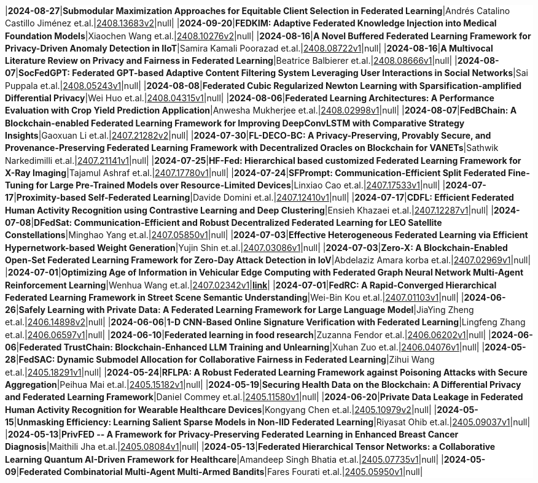 |**2024-08-27**|**Submodular Maximization Approaches for Equitable Client Selection in Federated Learning**|Andrés Catalino Castillo Jiménez et.al.|[2408.13683v2](http://arxiv.org/abs/2408.13683v2)|null|
|**2024-09-20**|**FEDKIM: Adaptive Federated Knowledge Injection into Medical Foundation Models**|Xiaochen Wang et.al.|[2408.10276v2](http://arxiv.org/abs/2408.10276v2)|null|
|**2024-08-16**|**A Novel Buffered Federated Learning Framework for Privacy-Driven Anomaly Detection in IIoT**|Samira Kamali Poorazad et.al.|[2408.08722v1](http://arxiv.org/abs/2408.08722v1)|null|
|**2024-08-16**|**A Multivocal Literature Review on Privacy and Fairness in Federated Learning**|Beatrice Balbierer et.al.|[2408.08666v1](http://arxiv.org/abs/2408.08666v1)|null|
|**2024-08-07**|**SocFedGPT: Federated GPT-based Adaptive Content Filtering System Leveraging User Interactions in Social Networks**|Sai Puppala et.al.|[2408.05243v1](http://arxiv.org/abs/2408.05243v1)|null|
|**2024-08-08**|**Federated Cubic Regularized Newton Learning with Sparsification-amplified Differential Privacy**|Wei Huo et.al.|[2408.04315v1](http://arxiv.org/abs/2408.04315v1)|null|
|**2024-08-06**|**Federated Learning Architectures: A Performance Evaluation with Crop Yield Prediction Application**|Anwesha Mukherjee et.al.|[2408.02998v1](http://arxiv.org/abs/2408.02998v1)|null|
|**2024-08-07**|**FedBChain: A Blockchain-enabled Federated Learning Framework for Improving DeepConvLSTM with Comparative Strategy Insights**|Gaoxuan Li et.al.|[2407.21282v2](http://arxiv.org/abs/2407.21282v2)|null|
|**2024-07-30**|**FL-DECO-BC: A Privacy-Preserving, Provably Secure, and Provenance-Preserving Federated Learning Framework with Decentralized Oracles on Blockchain for VANETs**|Sathwik Narkedimilli et.al.|[2407.21141v1](http://arxiv.org/abs/2407.21141v1)|null|
|**2024-07-25**|**HF-Fed: Hierarchical based customized Federated Learning Framework for X-Ray Imaging**|Tajamul Ashraf et.al.|[2407.17780v1](http://arxiv.org/abs/2407.17780v1)|null|
|**2024-07-24**|**SFPrompt: Communication-Efficient Split Federated Fine-Tuning for Large Pre-Trained Models over Resource-Limited Devices**|Linxiao Cao et.al.|[2407.17533v1](http://arxiv.org/abs/2407.17533v1)|null|
|**2024-07-17**|**Proximity-based Self-Federated Learning**|Davide Domini et.al.|[2407.12410v1](http://arxiv.org/abs/2407.12410v1)|null|
|**2024-07-17**|**CDFL: Efficient Federated Human Activity Recognition using Contrastive Learning and Deep Clustering**|Ensieh Khazaei et.al.|[2407.12287v1](http://arxiv.org/abs/2407.12287v1)|null|
|**2024-07-08**|**DFedSat: Communication-Efficient and Robust Decentralized Federated Learning for LEO Satellite Constellations**|Minghao Yang et.al.|[2407.05850v1](http://arxiv.org/abs/2407.05850v1)|null|
|**2024-07-03**|**Effective Heterogeneous Federated Learning via Efficient Hypernetwork-based Weight Generation**|Yujin Shin et.al.|[2407.03086v1](http://arxiv.org/abs/2407.03086v1)|null|
|**2024-07-03**|**Zero-X: A Blockchain-Enabled Open-Set Federated Learning Framework for Zero-Day Attack Detection in IoV**|Abdelaziz Amara korba et.al.|[2407.02969v1](http://arxiv.org/abs/2407.02969v1)|null|
|**2024-07-01**|**Optimizing Age of Information in Vehicular Edge Computing with Federated Graph Neural Network Multi-Agent Reinforcement Learning**|Wenhua Wang et.al.|[2407.02342v1](http://arxiv.org/abs/2407.02342v1)|**[link](https://github.com/qiongwu86/optimizing-aoi-in-vec-with-federated-graph-neural-network-multi-agent-reinforcement-learning)**|
|**2024-07-01**|**FedRC: A Rapid-Converged Hierarchical Federated Learning Framework in Street Scene Semantic Understanding**|Wei-Bin Kou et.al.|[2407.01103v1](http://arxiv.org/abs/2407.01103v1)|null|
|**2024-06-26**|**Safely Learning with Private Data: A Federated Learning Framework for Large Language Model**|JiaYing Zheng et.al.|[2406.14898v2](http://arxiv.org/abs/2406.14898v2)|null|
|**2024-06-06**|**1-D CNN-Based Online Signature Verification with Federated Learning**|Lingfeng Zhang et.al.|[2406.06597v1](http://arxiv.org/abs/2406.06597v1)|null|
|**2024-06-10**|**Federated learning in food research**|Zuzanna Fendor et.al.|[2406.06202v1](http://arxiv.org/abs/2406.06202v1)|null|
|**2024-06-06**|**Federated TrustChain: Blockchain-Enhanced LLM Training and Unlearning**|Xuhan Zuo et.al.|[2406.04076v1](http://arxiv.org/abs/2406.04076v1)|null|
|**2024-05-28**|**FedSAC: Dynamic Submodel Allocation for Collaborative Fairness in Federated Learning**|Zihui Wang et.al.|[2405.18291v1](http://arxiv.org/abs/2405.18291v1)|null|
|**2024-05-24**|**RFLPA: A Robust Federated Learning Framework against Poisoning Attacks with Secure Aggregation**|Peihua Mai et.al.|[2405.15182v1](http://arxiv.org/abs/2405.15182v1)|null|
|**2024-05-19**|**Securing Health Data on the Blockchain: A Differential Privacy and Federated Learning Framework**|Daniel Commey et.al.|[2405.11580v1](http://arxiv.org/abs/2405.11580v1)|null|
|**2024-06-20**|**Private Data Leakage in Federated Human Activity Recognition for Wearable Healthcare Devices**|Kongyang Chen et.al.|[2405.10979v2](http://arxiv.org/abs/2405.10979v2)|null|
|**2024-05-15**|**Unmasking Efficiency: Learning Salient Sparse Models in Non-IID Federated Learning**|Riyasat Ohib et.al.|[2405.09037v1](http://arxiv.org/abs/2405.09037v1)|null|
|**2024-05-13**|**PrivFED -- A Framework for Privacy-Preserving Federated Learning in Enhanced Breast Cancer Diagnosis**|Maithili Jha et.al.|[2405.08084v1](http://arxiv.org/abs/2405.08084v1)|null|
|**2024-05-13**|**Federated Hierarchical Tensor Networks: a Collaborative Learning Quantum AI-Driven Framework for Healthcare**|Amandeep Singh Bhatia et.al.|[2405.07735v1](http://arxiv.org/abs/2405.07735v1)|null|
|**2024-05-09**|**Federated Combinatorial Multi-Agent Multi-Armed Bandits**|Fares Fourati et.al.|[2405.05950v1](http://arxiv.org/abs/2405.05950v1)|null|